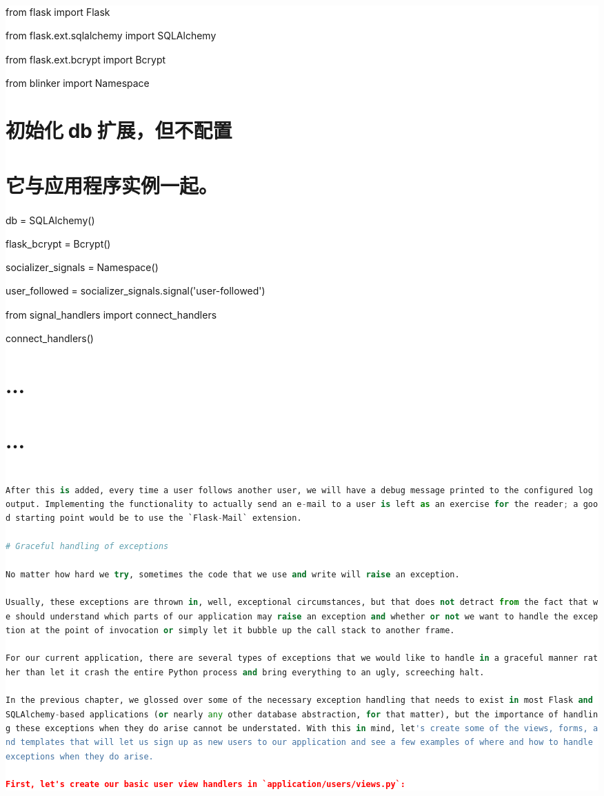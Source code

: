 from flask import Flask

from flask.ext.sqlalchemy import SQLAlchemy

from flask.ext.bcrypt import Bcrypt

from blinker import Namespace

# 初始化 db 扩展，但不配置

# 它与应用程序实例一起。

db = SQLAlchemy()

flask_bcrypt = Bcrypt()

socializer_signals = Namespace()

user_followed = socializer_signals.signal('user-followed')

from signal_handlers import connect_handlers

connect_handlers()

# …

# …

```py

After this is added, every time a user follows another user, we will have a debug message printed to the configured log output. Implementing the functionality to actually send an e-mail to a user is left as an exercise for the reader; a good starting point would be to use the `Flask-Mail` extension.

# Graceful handling of exceptions

No matter how hard we try, sometimes the code that we use and write will raise an exception.

Usually, these exceptions are thrown in, well, exceptional circumstances, but that does not detract from the fact that we should understand which parts of our application may raise an exception and whether or not we want to handle the exception at the point of invocation or simply let it bubble up the call stack to another frame.

For our current application, there are several types of exceptions that we would like to handle in a graceful manner rather than let it crash the entire Python process and bring everything to an ugly, screeching halt.

In the previous chapter, we glossed over some of the necessary exception handling that needs to exist in most Flask and SQLAlchemy-based applications (or nearly any other database abstraction, for that matter), but the importance of handling these exceptions when they do arise cannot be understated. With this in mind, let's create some of the views, forms, and templates that will let us sign up as new users to our application and see a few examples of where and how to handle exceptions when they do arise.

First, let's create our basic user view handlers in `application/users/views.py`:

```
